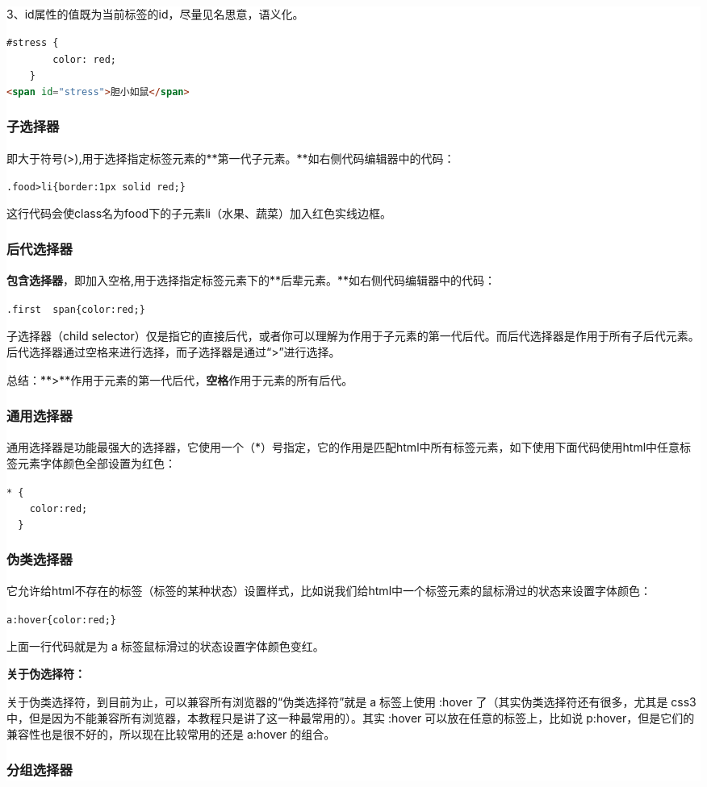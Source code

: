 3、id属性的值既为当前标签的id，尽量见名思意，语义化。

```html
#stress {
        color: red;
    }
<span id="stress">胆小如鼠</span>
```

### **子选择器**

即大于符号(>),用于选择指定标签元素的**第一代子元素。**如右侧代码编辑器中的代码：

```
.food>li{border:1px solid red;}
```

这行代码会使class名为food下的子元素li（水果、蔬菜）加入红色实线边框。

### 后代选择器

**包含选择器**，即加入空格,用于选择指定标签元素下的**后辈元素。**如右侧代码编辑器中的代码：

```
.first  span{color:red;}
```

子选择器（child selector）仅是指它的直接后代，或者你可以理解为作用于子元素的第一代后代。而后代选择器是作用于所有子后代元素。后代选择器通过空格来进行选择，而子选择器是通过“>”进行选择。

总结：**>**作用于元素的第一代后代，**空格**作用于元素的所有后代。

### 通用选择器

通用选择器是功能最强大的选择器，它使用一个（*）号指定，它的作用是匹配html中所有标签元素，如下使用下面代码使用html中任意标签元素字体颜色全部设置为红色：

```html
* {
	color:red;
  }
```

### 伪类选择器

它允许给html不存在的标签（标签的某种状态）设置样式，比如说我们给html中一个标签元素的鼠标滑过的状态来设置字体颜色：

```
a:hover{color:red;}
```

上面一行代码就是为 a 标签鼠标滑过的状态设置字体颜色变红。

**关于伪选择符：**

  关于伪类选择符，到目前为止，可以兼容所有浏览器的“伪类选择符”就是 a 标签上使用 :hover 了（其实伪类选择符还有很多，尤其是 css3 中，但是因为不能兼容所有浏览器，本教程只是讲了这一种最常用的）。其实 :hover 可以放在任意的标签上，比如说 p:hover，但是它们的兼容性也是很不好的，所以现在比较常用的还是 a:hover 的组合。

###  分组选择器

